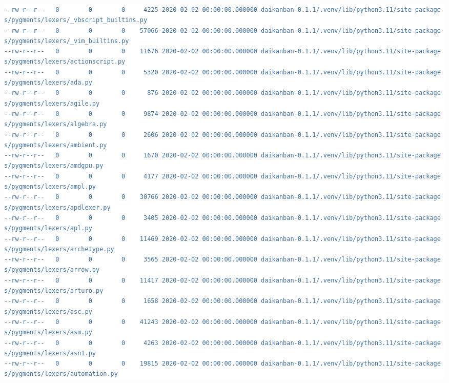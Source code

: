 ```diff
--rw-r--r--   0        0        0     4225 2020-02-02 00:00:00.000000 daikanban-0.1.1/.venv/lib/python3.11/site-packages/pygments/lexers/_vbscript_builtins.py
--rw-r--r--   0        0        0    57066 2020-02-02 00:00:00.000000 daikanban-0.1.1/.venv/lib/python3.11/site-packages/pygments/lexers/_vim_builtins.py
--rw-r--r--   0        0        0    11676 2020-02-02 00:00:00.000000 daikanban-0.1.1/.venv/lib/python3.11/site-packages/pygments/lexers/actionscript.py
--rw-r--r--   0        0        0     5320 2020-02-02 00:00:00.000000 daikanban-0.1.1/.venv/lib/python3.11/site-packages/pygments/lexers/ada.py
--rw-r--r--   0        0        0      876 2020-02-02 00:00:00.000000 daikanban-0.1.1/.venv/lib/python3.11/site-packages/pygments/lexers/agile.py
--rw-r--r--   0        0        0     9874 2020-02-02 00:00:00.000000 daikanban-0.1.1/.venv/lib/python3.11/site-packages/pygments/lexers/algebra.py
--rw-r--r--   0        0        0     2606 2020-02-02 00:00:00.000000 daikanban-0.1.1/.venv/lib/python3.11/site-packages/pygments/lexers/ambient.py
--rw-r--r--   0        0        0     1670 2020-02-02 00:00:00.000000 daikanban-0.1.1/.venv/lib/python3.11/site-packages/pygments/lexers/amdgpu.py
--rw-r--r--   0        0        0     4177 2020-02-02 00:00:00.000000 daikanban-0.1.1/.venv/lib/python3.11/site-packages/pygments/lexers/ampl.py
--rw-r--r--   0        0        0    30766 2020-02-02 00:00:00.000000 daikanban-0.1.1/.venv/lib/python3.11/site-packages/pygments/lexers/apdlexer.py
--rw-r--r--   0        0        0     3405 2020-02-02 00:00:00.000000 daikanban-0.1.1/.venv/lib/python3.11/site-packages/pygments/lexers/apl.py
--rw-r--r--   0        0        0    11469 2020-02-02 00:00:00.000000 daikanban-0.1.1/.venv/lib/python3.11/site-packages/pygments/lexers/archetype.py
--rw-r--r--   0        0        0     3565 2020-02-02 00:00:00.000000 daikanban-0.1.1/.venv/lib/python3.11/site-packages/pygments/lexers/arrow.py
--rw-r--r--   0        0        0    11417 2020-02-02 00:00:00.000000 daikanban-0.1.1/.venv/lib/python3.11/site-packages/pygments/lexers/arturo.py
--rw-r--r--   0        0        0     1658 2020-02-02 00:00:00.000000 daikanban-0.1.1/.venv/lib/python3.11/site-packages/pygments/lexers/asc.py
--rw-r--r--   0        0        0    41243 2020-02-02 00:00:00.000000 daikanban-0.1.1/.venv/lib/python3.11/site-packages/pygments/lexers/asm.py
--rw-r--r--   0        0        0     4263 2020-02-02 00:00:00.000000 daikanban-0.1.1/.venv/lib/python3.11/site-packages/pygments/lexers/asn1.py
--rw-r--r--   0        0        0    19815 2020-02-02 00:00:00.000000 daikanban-0.1.1/.venv/lib/python3.11/site-packages/pygments/lexers/automation.py
